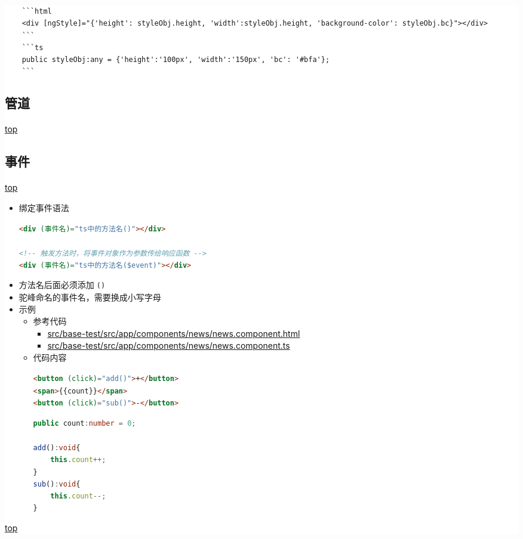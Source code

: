         ```html
        <div [ngStyle]="{'height': styleObj.height, 'width':styleObj.height, 'background-color': styleObj.bc}"></div>
        ```
        ```ts
        public styleObj:any = {'height':'100px', 'width':'150px', 'bc': '#bfa'};
        ```

## 管道
[top](#catalog)

## 事件
[top](#catalog)
- 绑定事件语法
    ```html
    <div (事件名)="ts中的方法名()"></div>

    <!-- 触发方法时，将事件对象作为参数传给响应函数 -->
    <div (事件名)="ts中的方法名($event)"></div>
    ```
- 方法名后面必须添加 `()`
- 驼峰命名的事件名，需要换成小写字母
- 示例
    - 参考代码
        - [src/base-test/src/app/components/news/news.component.html](src/base-test/src/app/components/news/news.component.html)
        - [src/base-test/src/app/components/news/news.component.ts](src/base-test/src/app/components/news/news.component.ts)
    - 代码内容
        ```html
        <button (click)="add()">+</button>
        <span>{{count}}</span>
        <button (click)="sub()">-</button>
        ```
        ```ts
        public count:number = 0;

        add():void{
            this.count++;
        }
        sub():void{
            this.count--;
        }
        ```

[top](#catalog)